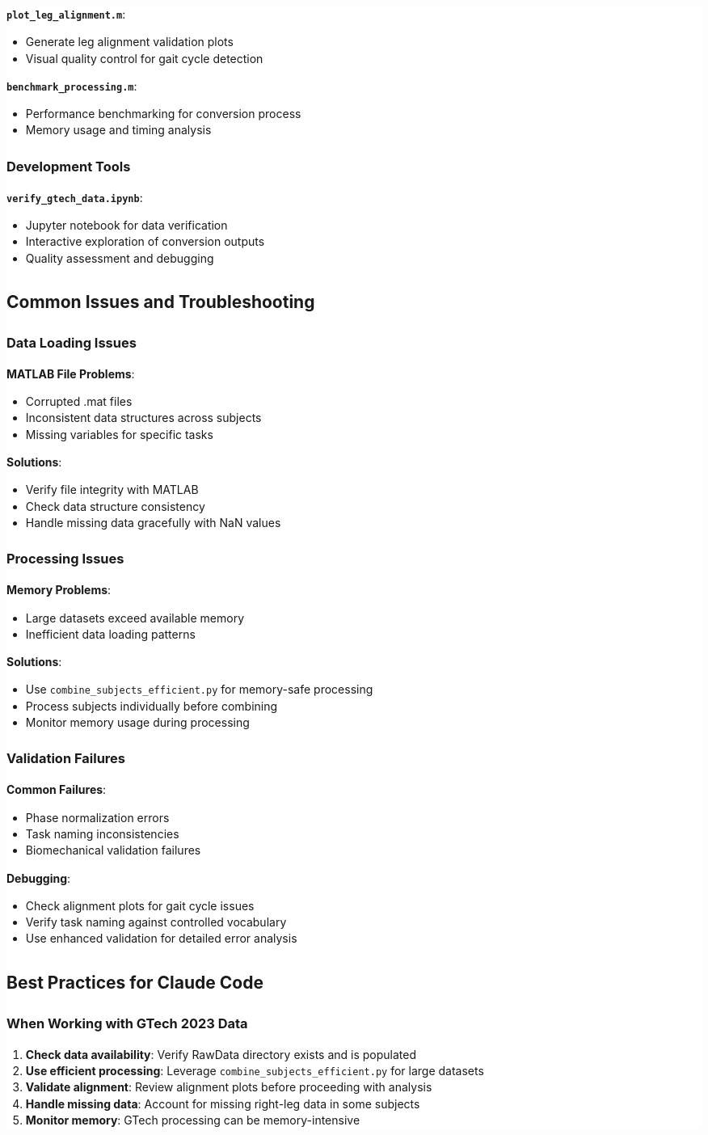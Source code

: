 **`plot_leg_alignment.m`**:
- Generate leg alignment validation plots
- Visual quality control for gait cycle detection

**`benchmark_processing.m`**:
- Performance benchmarking for conversion process
- Memory usage and timing analysis

### Development Tools
**`verify_gtech_data.ipynb`**:
- Jupyter notebook for data verification
- Interactive exploration of conversion outputs
- Quality assessment and debugging

## Common Issues and Troubleshooting

### Data Loading Issues
**MATLAB File Problems**:
- Corrupted .mat files
- Inconsistent data structures across subjects
- Missing variables for specific tasks

**Solutions**:
- Verify file integrity with MATLAB
- Check data structure consistency
- Handle missing data gracefully with NaN values

### Processing Issues
**Memory Problems**:
- Large datasets exceed available memory
- Inefficient data loading patterns

**Solutions**:
- Use `combine_subjects_efficient.py` for memory-safe processing
- Process subjects individually before combining
- Monitor memory usage during processing

### Validation Failures
**Common Failures**:
- Phase normalization errors
- Task naming inconsistencies
- Biomechanical validation failures

**Debugging**:
- Check alignment plots for gait cycle issues
- Verify task naming against controlled vocabulary
- Use enhanced validation for detailed error analysis

## Best Practices for Claude Code

### When Working with GTech 2023 Data
1. **Check data availability**: Verify RawData directory exists and is populated
2. **Use efficient processing**: Leverage `combine_subjects_efficient.py` for large datasets
3. **Validate alignment**: Review alignment plots before proceeding with analysis
4. **Handle missing data**: Account for missing right-leg data in some subjects
5. **Monitor memory**: GTech processing can be memory-intensive
